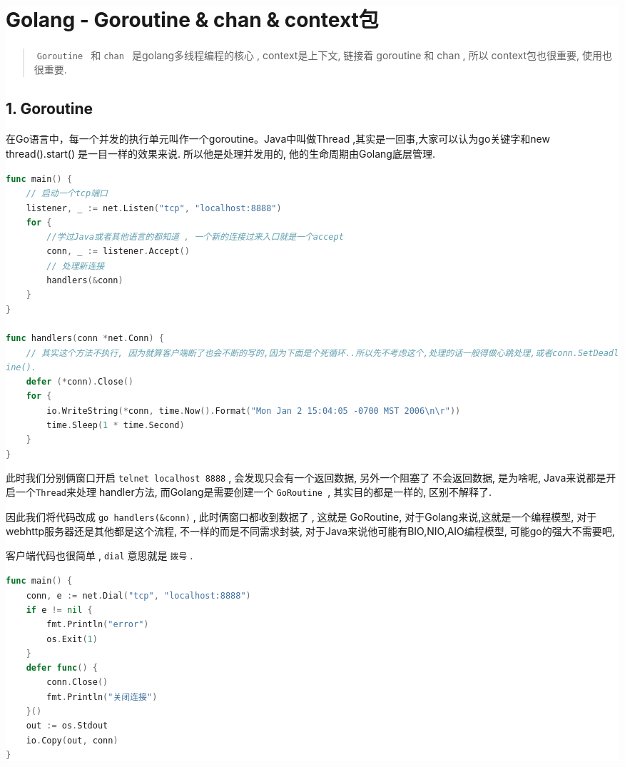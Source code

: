 # Golang - Goroutine & chan  & context包

> ​	`Goroutine `  和 `chan ` 是golang多线程编程的核心 ,   context是上下文, 链接着 goroutine 和 chan , 所以 context包也很重要, 使用也很重要. 

## 1. Goroutine

在Go语言中，每一个并发的执行单元叫作一个goroutine。Java中叫做Thread ,其实是一回事,大家可以认为go关键字和new thread().start()  是一目一样的效果来说.  所以他是处理并发用的, 他的生命周期由Golang底层管理.

```go
func main() {
    // 启动一个tcp端口
	listener, _ := net.Listen("tcp", "localhost:8888")
	for {
        //学过Java或者其他语言的都知道 , 一个新的连接过来入口就是一个accept
		conn, _ := listener.Accept()
        // 处理新连接
		handlers(&conn)
	}
}

func handlers(conn *net.Conn) {
    // 其实这个方法不执行, 因为就算客户端断了也会不断的写的,因为下面是个死循环..所以先不考虑这个,处理的话一般得做心跳处理,或者conn.SetDeadline().
	defer (*conn).Close()
	for {
		io.WriteString(*conn, time.Now().Format("Mon Jan 2 15:04:05 -0700 MST 2006\n\r"))
		time.Sleep(1 * time.Second)
	}
}
```

此时我们分别俩窗口开启 `telnet localhost 8888`  , 会发现只会有一个返回数据, 另外一个阻塞了 不会返回数据, 是为啥呢,  Java来说都是开启一个`Thread`来处理 handler方法, 而Golang是需要创建一个 `GoRoutine `,  其实目的都是一样的, 区别不解释了.

因此我们将代码改成 `go handlers(&conn)`   , 此时俩窗口都收到数据了 , 这就是 GoRoutine, 对于Golang来说,这就是一个编程模型, 对于webhttp服务器还是其他都是这个流程, 不一样的而是不同需求封装, 对于Java来说他可能有BIO,NIO,AIO编程模型, 可能go的强大不需要吧, 

客户端代码也很简单  , `dial`  意思就是 `拨号` . 

```go
func main() {
	conn, e := net.Dial("tcp", "localhost:8888")
	if e != nil {
		fmt.Println("error")
		os.Exit(1)
	}
	defer func() {
		conn.Close()
		fmt.Println("关闭连接")
	}()
	out := os.Stdout
	io.Copy(out, conn)
}
```
